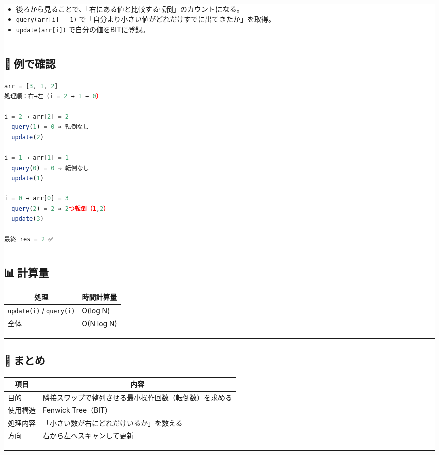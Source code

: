 * 後ろから見ることで、「右にある値と比較する転倒」のカウントになる。
* `query(arr[i] - 1)` で「自分より小さい値がどれだけすでに出てきたか」を取得。
* `update(arr[i])` で自分の値をBITに登録。

---

## 🧪 例で確認

```ts
arr = [3, 1, 2]
処理順：右→左（i = 2 → 1 → 0）

i = 2 → arr[2] = 2
  query(1) = 0 ⇒ 転倒なし
  update(2)

i = 1 → arr[1] = 1
  query(0) = 0 ⇒ 転倒なし
  update(1)

i = 0 → arr[0] = 3
  query(2) = 2 ⇒ 2つ転倒（1,2）
  update(3)

最終 res = 2 ✅
```

---

## 📊 計算量

| 処理                       | 時間計算量      |
| ------------------------ | ---------- |
| `update(i)` / `query(i)` | O(log N)   |
| 全体                       | O(N log N) |

---

## 📌 まとめ

| 項目   | 内容                          |
| ---- | --------------------------- |
| 目的   | 隣接スワップで整列させる最小操作回数（転倒数）を求める |
| 使用構造 | Fenwick Tree（BIT）           |
| 処理内容 | 「小さい数が右にどれだけいるか」を数える        |
| 方向   | 右から左へスキャンして更新               |

---
